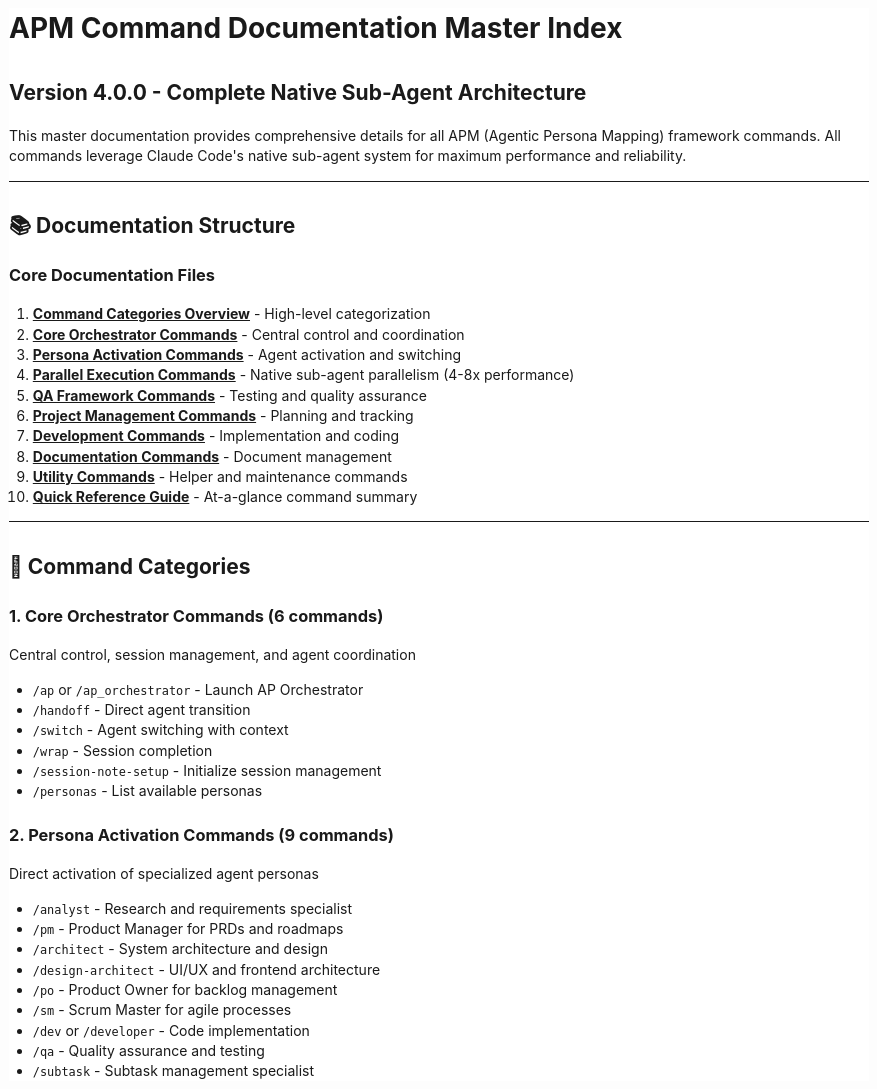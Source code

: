 # APM Command Documentation Master Index
## Version 4.0.0 - Complete Native Sub-Agent Architecture

This master documentation provides comprehensive details for all APM (Agentic Persona Mapping) framework commands. All commands leverage Claude Code's native sub-agent system for maximum performance and reliability.

---

## 📚 Documentation Structure

### Core Documentation Files
1. **[Command Categories Overview](#command-categories)** - High-level categorization
2. **[Core Orchestrator Commands](APM-COMMANDS-01-ORCHESTRATOR.md)** - Central control and coordination
3. **[Persona Activation Commands](APM-COMMANDS-02-PERSONAS.md)** - Agent activation and switching
4. **[Parallel Execution Commands](APM-COMMANDS-03-PARALLEL.md)** - Native sub-agent parallelism (4-8x performance)
5. **[QA Framework Commands](APM-COMMANDS-04-QA-FRAMEWORK.md)** - Testing and quality assurance
6. **[Project Management Commands](APM-COMMANDS-05-PROJECT-MANAGEMENT.md)** - Planning and tracking
7. **[Development Commands](APM-COMMANDS-06-DEVELOPMENT.md)** - Implementation and coding
8. **[Documentation Commands](APM-COMMANDS-07-DOCUMENTATION.md)** - Document management
9. **[Utility Commands](APM-COMMANDS-08-UTILITIES.md)** - Helper and maintenance commands
10. **[Quick Reference Guide](APM-COMMANDS-QUICK-REFERENCE.md)** - At-a-glance command summary

---

## 🎯 Command Categories

### 1. Core Orchestrator Commands (6 commands)
Central control, session management, and agent coordination
- `/ap` or `/ap_orchestrator` - Launch AP Orchestrator 
- `/handoff` - Direct agent transition
- `/switch` - Agent switching with context
- `/wrap` - Session completion
- `/session-note-setup` - Initialize session management
- `/personas` - List available personas

### 2. Persona Activation Commands (9 commands)
Direct activation of specialized agent personas
- `/analyst` - Research and requirements specialist
- `/pm` - Product Manager for PRDs and roadmaps
- `/architect` - System architecture and design
- `/design-architect` - UI/UX and frontend architecture
- `/po` - Product Owner for backlog management
- `/sm` - Scrum Master for agile processes
- `/dev` or `/developer` - Code implementation
- `/qa` - Quality assurance and testing
- `/subtask` - Subtask management specialist
